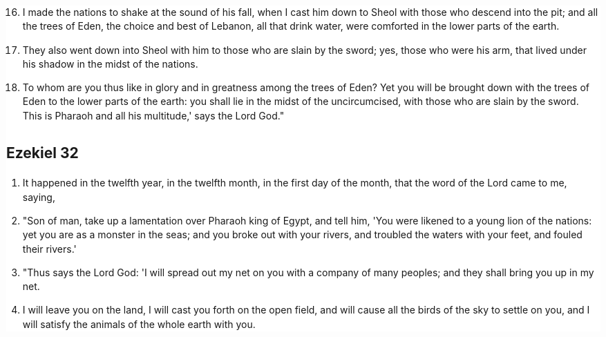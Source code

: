 16. I made the nations to shake at the sound of his fall, when I cast him down to Sheol with those who descend into the pit; and all the trees of Eden, the choice and best of Lebanon, all that drink water, were comforted in the lower parts of the earth.

17. They also went down into Sheol with him to those who are slain by the sword; yes, those who were his arm, that lived under his shadow in the midst of the nations.

18. To whom are you thus like in glory and in greatness among the trees of Eden? Yet you will be brought down with the trees of Eden to the lower parts of the earth: you shall lie in the midst of the uncircumcised, with those who are slain by the sword. This is Pharaoh and all his multitude,' says the Lord God."

## Ezekiel 32

1. It happened in the twelfth year, in the twelfth month, in the first day of the month, that the word of the Lord came to me, saying,

2. "Son of man, take up a lamentation over Pharaoh king of Egypt, and tell him, 'You were likened to a young lion of the nations: yet you are as a monster in the seas; and you broke out with your rivers, and troubled the waters with your feet, and fouled their rivers.'

3. "Thus says the Lord God: 'I will spread out my net on you with a company of many peoples; and they shall bring you up in my net.

4. I will leave you on the land, I will cast you forth on the open field, and will cause all the birds of the sky to settle on you, and I will satisfy the animals of the whole earth with you.

